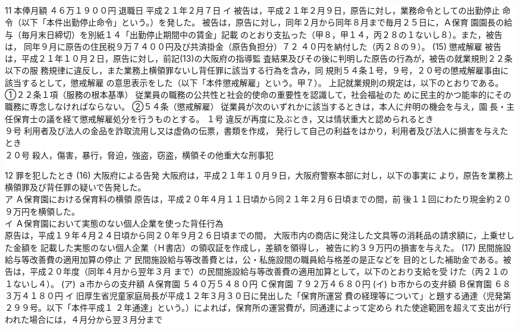  11 
       本俸月額      ４６万１９００円 
       退職日       平成２１年２月７日 
イ 被告は，平成２１年２月９日，原告に対し，業務命令としての出勤停止
命令（以下「本件出勤停止命令」という。）を発した。 
     被告は，原告に対し，同年２月から同年８月まで毎月２５日に，Ａ保育
園園長の給与（毎月末日締切）を別紙１４「出勤停止期間中の賃金」記載
のとおり支払った（甲８，甲１４，丙２８の１ないし８）。また，被告は，
同年９月に原告の住民税９万７４００円及び共済掛金（原告負担分）７２
４０円を納付した（丙２８の９）。 
  (15) 懲戒解雇 
被告は，平成２１年１０月２日，原告に対し，前記(13)の大阪府の指導監
査結果及びその後に判明した原告の行為が，被告の就業規則２２条以下の服
務規律に違反し，また業務上横領罪ないし背任罪に該当する行為を含み，同
規則５４条１号，９号，２０号の懲戒解雇事由に該当するとして，懲戒解雇
の意思表示をした（以下「本件懲戒解雇」という。甲７）。 
上記就業規則の規定は，以下のとおりである。  
   ①２２条１項（服務の根本基準） 
従業員の職務の公共性と社会的使命の重要性を認識して，社会福祉のた
めに民主的かつ能率的にその職務に専念しなければならない。 
②５４条（懲戒解雇） 
従業員が次のいずれかに該当するときは，本人に弁明の機会を与え，園
長・主任保育士の議を経て懲戒解雇処分を行うものとする。 
     １号 違反が再度に及ぶとき，又は情状重大と認められるとき  
９号 利用者及び法人の金品を詐取流用し又は虚偽の伝票，書類を作成，
発行して自己の利益をはかり，利用者及び法人に損害を与えたとき  
２０号 殺人，傷害，暴行，脅迫，強盗，窃盗，横領その他重大な刑事犯
 
 12 
罪を犯したとき 
(16) 大阪府による告発 
大阪府は，平成２１年１０月９日，大阪府警察本部に対し，以下の事実に
より，原告を業務上横領罪及び背任罪の疑いで告発した。  
   ア Ａ保育園における保育料の横領 
     原告は，平成２０年４月１１日頃から同２１年２月６日頃までの間，前
後１１回にわたり現金約２０９万円を横領した。  
イ Ａ保育園において実態のない個人企業を使った背任行為  
  原告は，平成１９年４月２４日頃から同２０年９月２６日頃までの間，
大阪市内の商店に発注した文具等の消耗品の請求額に，上乗せした金額を
記載した実態のない個人企業（Ｈ書店）の領収証を作成し，差額を領得し，
被告に約３９万円の損害を与えた。 
(17) 民間施設給与等改善費の適用加算の停止 
ア 民間施設給与等改善費とは，公・私施設間の職員給与格差の是正などを
目的とした補助金である。被告は，平成２０年度（同年４月から翌年３月
まで）の民間施設給与等改善費の適用加算として，以下のとおり支給を受
けた（丙２１の１ないし４）。 
 (ア) ａ市からの支弁額 
    Ａ保育園 ５４０万５４８０円 
    Ｃ保育園 ７９２万４６８０円 
 (イ) ｂ市からの支弁額 
    Ｂ保育園 ６８３万４１８０円 
イ 旧厚生省児童家庭局長が平成１２年３月３０日に発出した「保育所運営
費の経理等について」と題する通達（児発第２９９号。以下「本件平成１
２年通達」という。）によれば，保育所の運営費が，同通達によって定めら
れた使途範囲を超えて支出が行われた場合には，４月分から翌３月分まで
 